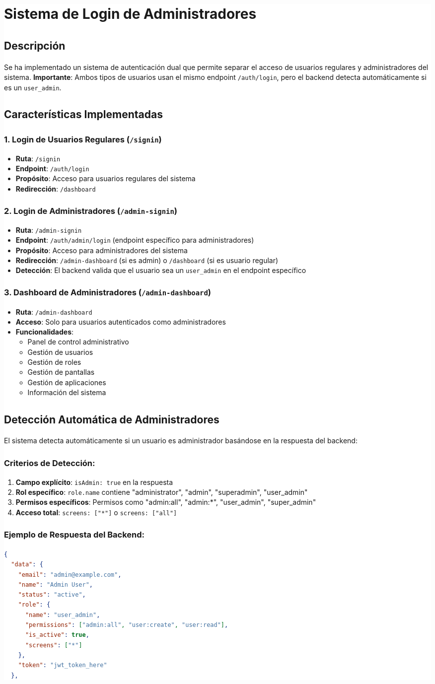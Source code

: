 # Sistema de Login de Administradores

## Descripción

Se ha implementado un sistema de autenticación dual que permite separar el acceso de usuarios regulares y administradores del sistema. **Importante**: Ambos tipos de usuarios usan el mismo endpoint `/auth/login`, pero el backend detecta automáticamente si es un `user_admin`.

## Características Implementadas

### 1. Login de Usuarios Regulares (`/signin`)
- **Ruta**: `/signin`
- **Endpoint**: `/auth/login`
- **Propósito**: Acceso para usuarios regulares del sistema
- **Redirección**: `/dashboard`

### 2. Login de Administradores (`/admin-signin`)
- **Ruta**: `/admin-signin`
- **Endpoint**: `/auth/admin/login` (endpoint específico para administradores)
- **Propósito**: Acceso para administradores del sistema
- **Redirección**: `/admin-dashboard` (si es admin) o `/dashboard` (si es usuario regular)
- **Detección**: El backend valida que el usuario sea un `user_admin` en el endpoint específico

### 3. Dashboard de Administradores (`/admin-dashboard`)
- **Ruta**: `/admin-dashboard`
- **Acceso**: Solo para usuarios autenticados como administradores
- **Funcionalidades**:
  - Panel de control administrativo
  - Gestión de usuarios
  - Gestión de roles
  - Gestión de pantallas
  - Gestión de aplicaciones
  - Información del sistema

## Detección Automática de Administradores

El sistema detecta automáticamente si un usuario es administrador basándose en la respuesta del backend:

### Criterios de Detección:
1. **Campo explícito**: `isAdmin: true` en la respuesta
2. **Rol específico**: `role.name` contiene "administrator", "admin", "superadmin", "user_admin"
3. **Permisos específicos**: Permisos como "admin:all", "admin:*", "user_admin", "super_admin"
4. **Acceso total**: `screens: ["*"]` o `screens: ["all"]`

### Ejemplo de Respuesta del Backend:
```json
{
  "data": {
    "email": "admin@example.com",
    "name": "Admin User",
    "status": "active",
    "role": {
      "name": "user_admin",
      "permissions": ["admin:all", "user:create", "user:read"],
      "is_active": true,
      "screens": ["*"]
    },
    "token": "jwt_token_here"
  },
```